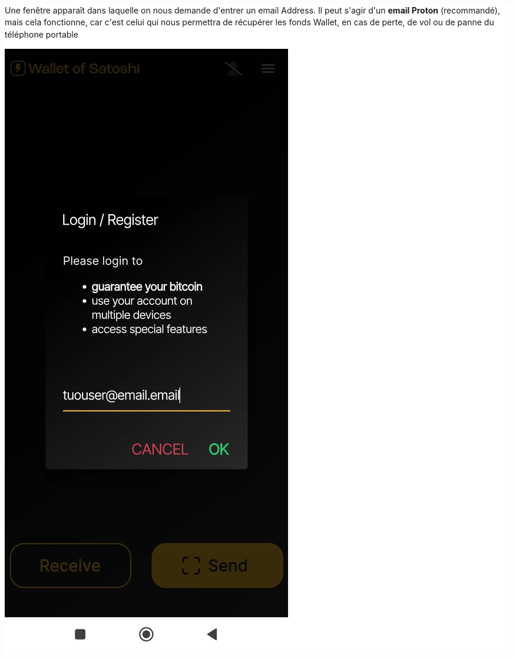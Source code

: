Une fenêtre apparaît dans laquelle on nous demande d'entrer un email Address. Il peut s'agir d'un **email Proton** (recommandé), mais cela fonctionne, car c'est celui qui nous permettra de récupérer les fonds Wallet, en cas de perte, de vol ou de panne du téléphone portable

![image](assets/it/08.webp)
